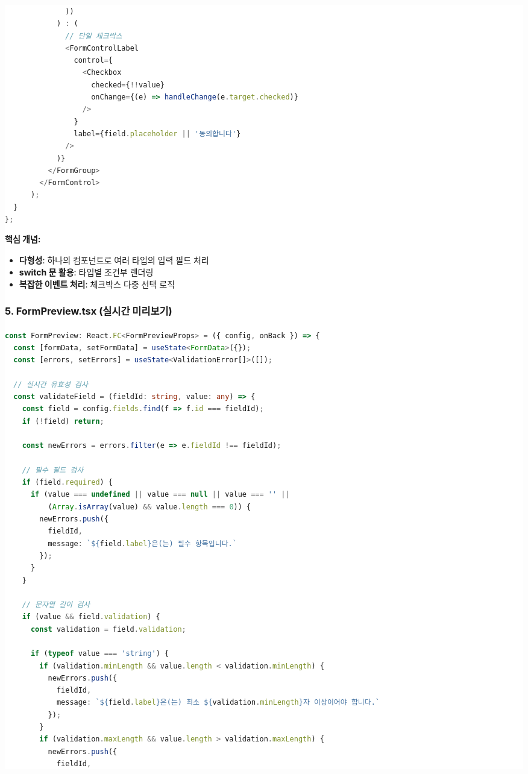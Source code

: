 ```typescript
              ))
            ) : (
              // 단일 체크박스
              <FormControlLabel
                control={
                  <Checkbox
                    checked={!!value}
                    onChange={(e) => handleChange(e.target.checked)}
                  />
                }
                label={field.placeholder || '동의합니다'}
              />
            )}
          </FormGroup>
        </FormControl>
      );
  }
};
```

**핵심 개념:**
- **다형성**: 하나의 컴포넌트로 여러 타입의 입력 필드 처리
- **switch 문 활용**: 타입별 조건부 렌더링
- **복잡한 이벤트 처리**: 체크박스 다중 선택 로직

### 5. FormPreview.tsx (실시간 미리보기)

```typescript
const FormPreview: React.FC<FormPreviewProps> = ({ config, onBack }) => {
  const [formData, setFormData] = useState<FormData>({});
  const [errors, setErrors] = useState<ValidationError[]>([]);

  // 실시간 유효성 검사
  const validateField = (fieldId: string, value: any) => {
    const field = config.fields.find(f => f.id === fieldId);
    if (!field) return;

    const newErrors = errors.filter(e => e.fieldId !== fieldId);

    // 필수 필드 검사
    if (field.required) {
      if (value === undefined || value === null || value === '' || 
          (Array.isArray(value) && value.length === 0)) {
        newErrors.push({
          fieldId,
          message: `${field.label}은(는) 필수 항목입니다.`
        });
      }
    }

    // 문자열 길이 검사
    if (value && field.validation) {
      const validation = field.validation;
      
      if (typeof value === 'string') {
        if (validation.minLength && value.length < validation.minLength) {
          newErrors.push({
            fieldId,
            message: `${field.label}은(는) 최소 ${validation.minLength}자 이상이어야 합니다.`
          });
        }
        if (validation.maxLength && value.length > validation.maxLength) {
          newErrors.push({
            fieldId,
```

  [fieldId: string]: any;